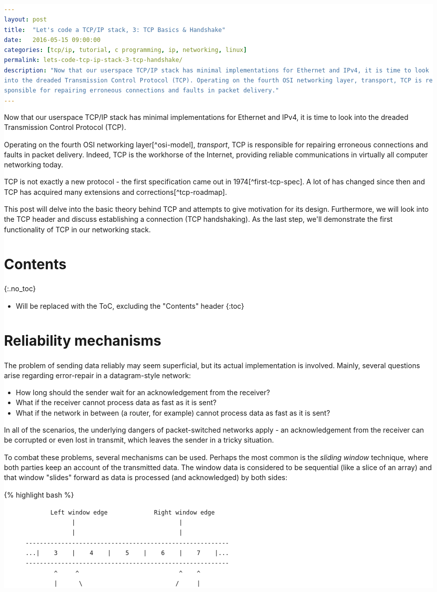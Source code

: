 ```yaml
---
layout: post
title:  "Let's code a TCP/IP stack, 3: TCP Basics & Handshake"
date:   2016-05-15 09:00:00
categories: [tcp/ip, tutorial, c programming, ip, networking, linux]
permalink: lets-code-tcp-ip-stack-3-tcp-handshake/
description: "Now that our userspace TCP/IP stack has minimal implementations for Ethernet and IPv4, it is time to look into the dreaded Transmission Control Protocol (TCP). Operating on the fourth OSI networking layer, transport, TCP is responsible for repairing erroneous connections and faults in packet delivery."
---
```


Now that our userspace TCP/IP stack has minimal implementations for Ethernet and IPv4, it is time to look into the dreaded Transmission Control Protocol (TCP). 

Operating on the fourth OSI networking layer[^osi-model], _transport_, TCP is responsible for repairing erroneous connections and faults in packet delivery. Indeed, TCP is the workhorse of the Internet, providing reliable communications in virtually all computer networking today.

TCP is not exactly a new protocol - the first specification came out in 1974[^first-tcp-spec]. A lot of has changed since then and TCP has acquired many extensions and corrections[^tcp-roadmap]. 

This post will delve into the basic theory behind TCP and attempts to give motivation for its design. Furthermore, we will look into the TCP header and discuss establishing a connection (TCP handshaking). As the last step, we'll demonstrate the first functionality of TCP in our networking stack. 


# Contents
{:.no_toc}

* Will be replaced with the ToC, excluding the "Contents" header
{:toc}

# Reliability mechanisms

The problem of sending data reliably may seem superficial, but its actual implementation is involved. Mainly, several questions arise regarding error-repair in a datagram-style network:

* How long should the sender wait for an acknowledgement from the receiver?
* What if the receiver cannot process data as fast as it is sent?
* What if the network in between (a router, for example) cannot process data as fast as it is sent?

In all of the scenarios, the underlying dangers of packet-switched networks apply - an acknowledgement from the receiver can be corrupted or even lost in transmit, which leaves the sender in a tricky situation.

To combat these problems, several mechanisms can be used. Perhaps the most common is the _sliding window_ technique, where both parties keep an account of the transmitted data. The window data is considered to be sequential (like a slice of an array) and that window "slides" forward as data is processed (and acknowledged) by both sides:

{% highlight bash %}

                 Left window edge             Right window edge
                       |                             |
                       |                             |
          ---------------------------------------------------------
          ...|    3    |    4    |    5    |    6    |    7    |...
          ---------------------------------------------------------
                  ^     ^                            ^    ^
                  |      \                          /     |